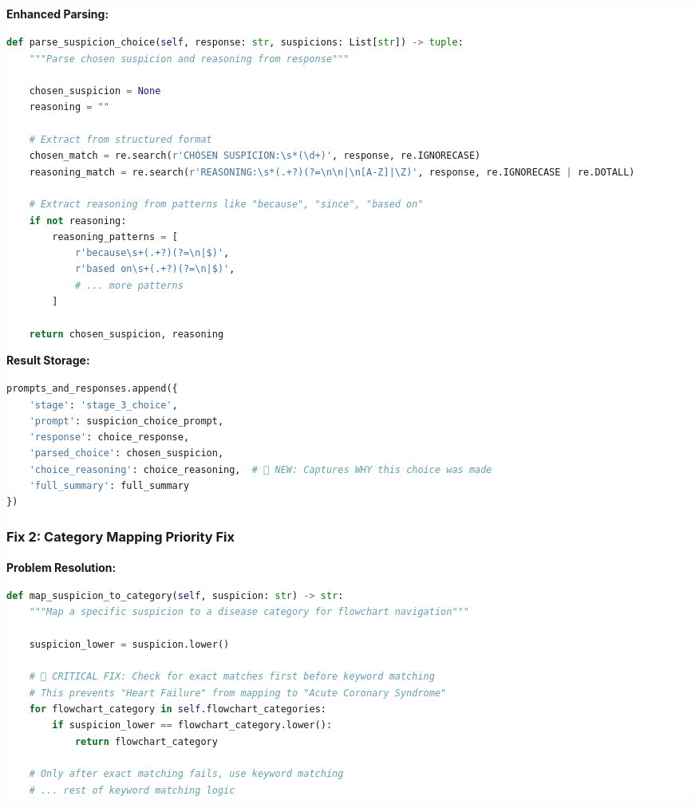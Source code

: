 **Enhanced Parsing:**
```python
def parse_suspicion_choice(self, response: str, suspicions: List[str]) -> tuple:
    """Parse chosen suspicion and reasoning from response"""
    
    chosen_suspicion = None
    reasoning = ""
    
    # Extract from structured format
    chosen_match = re.search(r'CHOSEN SUSPICION:\s*(\d+)', response, re.IGNORECASE)
    reasoning_match = re.search(r'REASONING:\s*(.+?)(?=\n\n|\n[A-Z]|\Z)', response, re.IGNORECASE | re.DOTALL)
    
    # Extract reasoning from patterns like "because", "since", "based on"
    if not reasoning:
        reasoning_patterns = [
            r'because\s+(.+?)(?=\n|$)',
            r'based on\s+(.+?)(?=\n|$)',
            # ... more patterns
        ]
    
    return chosen_suspicion, reasoning
```

**Result Storage:**
```python
prompts_and_responses.append({
    'stage': 'stage_3_choice',
    'prompt': suspicion_choice_prompt,
    'response': choice_response,
    'parsed_choice': chosen_suspicion,
    'choice_reasoning': choice_reasoning,  # 🎯 NEW: Captures WHY this choice was made
    'full_summary': full_summary
})
```

### Fix 2: Category Mapping Priority Fix

**Problem Resolution:**
```python
def map_suspicion_to_category(self, suspicion: str) -> str:
    """Map a specific suspicion to a disease category for flowchart navigation"""
    
    suspicion_lower = suspicion.lower()
    
    # 🎯 CRITICAL FIX: Check for exact matches first before keyword matching
    # This prevents "Heart Failure" from mapping to "Acute Coronary Syndrome"
    for flowchart_category in self.flowchart_categories:
        if suspicion_lower == flowchart_category.lower():
            return flowchart_category
    
    # Only after exact matching fails, use keyword matching
    # ... rest of keyword matching logic
```
